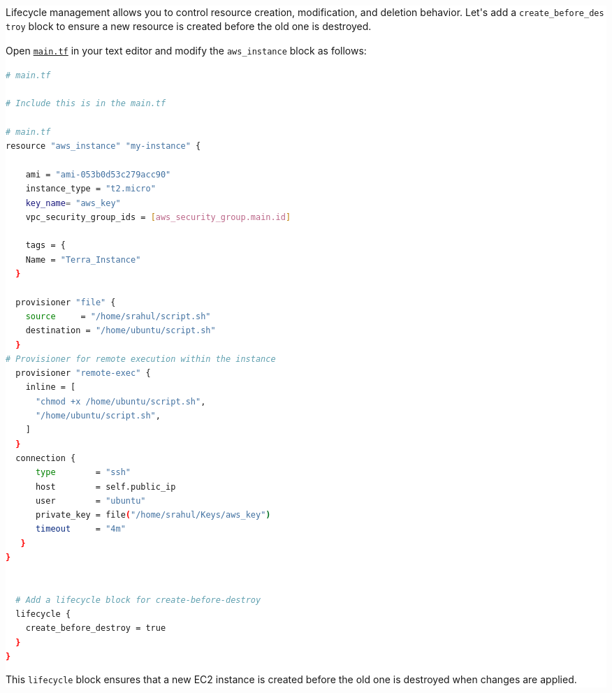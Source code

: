 Lifecycle management allows you to control resource creation, modification, and deletion behavior. Let's add a `create_before_destroy` block to ensure a new resource is created before the old one is destroyed.

Open [`main.tf`](http://main.tf) in your text editor and modify the `aws_instance` block as follows:

```bash
# main.tf

# Include this is in the main.tf

# main.tf
resource "aws_instance" "my-instance" {

    ami = "ami-053b0d53c279acc90"  
    instance_type = "t2.micro" 
    key_name= "aws_key"
    vpc_security_group_ids = [aws_security_group.main.id]
	
	tags = {
    Name = "Terra_Instance"
  }

  provisioner "file" {
    source     = "/home/srahul/script.sh"
    destination = "/home/ubuntu/script.sh"
  }
# Provisioner for remote execution within the instance
  provisioner "remote-exec" {
    inline = [
      "chmod +x /home/ubuntu/script.sh",
      "/home/ubuntu/script.sh",
    ]
  }
  connection {
      type        = "ssh"
      host        = self.public_ip
      user        = "ubuntu"
      private_key = file("/home/srahul/Keys/aws_key")
      timeout     = "4m"
   }
}


  # Add a lifecycle block for create-before-destroy
  lifecycle {
    create_before_destroy = true
  }
}
```

This `lifecycle` block ensures that a new EC2 instance is created before the old one is destroyed when changes are applied.
